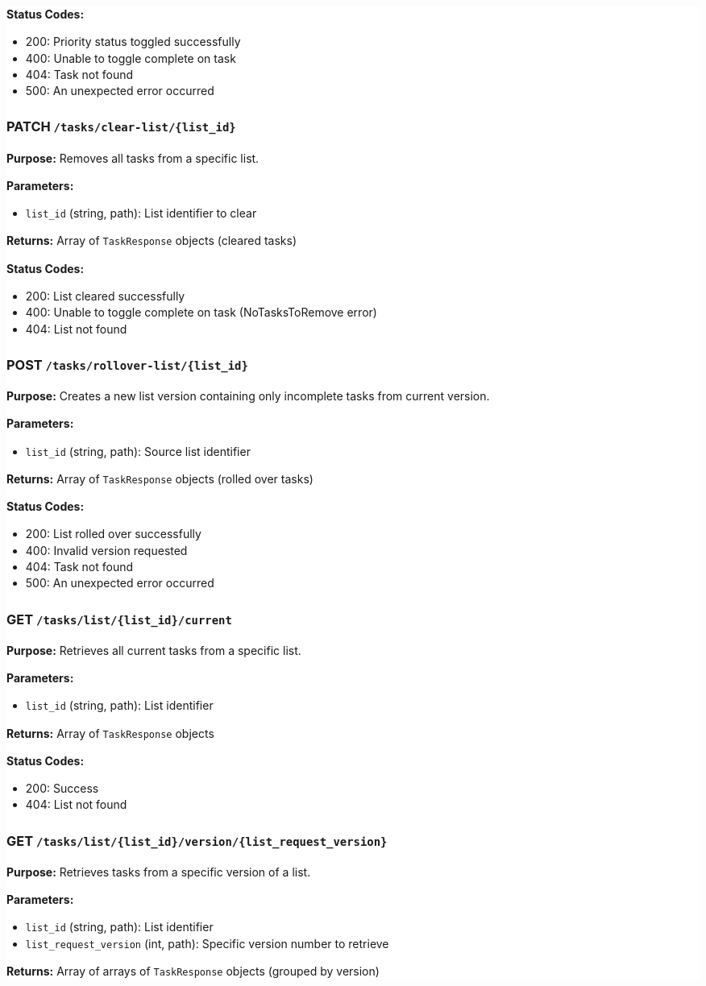 **Status Codes:**
- 200: Priority status toggled successfully
- 400: Unable to toggle complete on task
- 404: Task not found
- 500: An unexpected error occurred

### PATCH `/tasks/clear-list/{list_id}`
**Purpose:** Removes all tasks from a specific list.

**Parameters:**
- `list_id` (string, path): List identifier to clear

**Returns:** Array of `TaskResponse` objects (cleared tasks)

**Status Codes:**
- 200: List cleared successfully
- 400: Unable to toggle complete on task (NoTasksToRemove error)
- 404: List not found

### POST `/tasks/rollover-list/{list_id}`
**Purpose:** Creates a new list version containing only incomplete tasks from current version.

**Parameters:**
- `list_id` (string, path): Source list identifier

**Returns:** Array of `TaskResponse` objects (rolled over tasks)

**Status Codes:**
- 200: List rolled over successfully
- 400: Invalid version requested
- 404: Task not found
- 500: An unexpected error occurred

### GET `/tasks/list/{list_id}/current`
**Purpose:** Retrieves all current tasks from a specific list.

**Parameters:**
- `list_id` (string, path): List identifier

**Returns:** Array of `TaskResponse` objects

**Status Codes:**
- 200: Success
- 404: List not found

### GET `/tasks/list/{list_id}/version/{list_request_version}`
**Purpose:** Retrieves tasks from a specific version of a list.

**Parameters:**
- `list_id` (string, path): List identifier
- `list_request_version` (int, path): Specific version number to retrieve

**Returns:** Array of arrays of `TaskResponse` objects (grouped by version)
